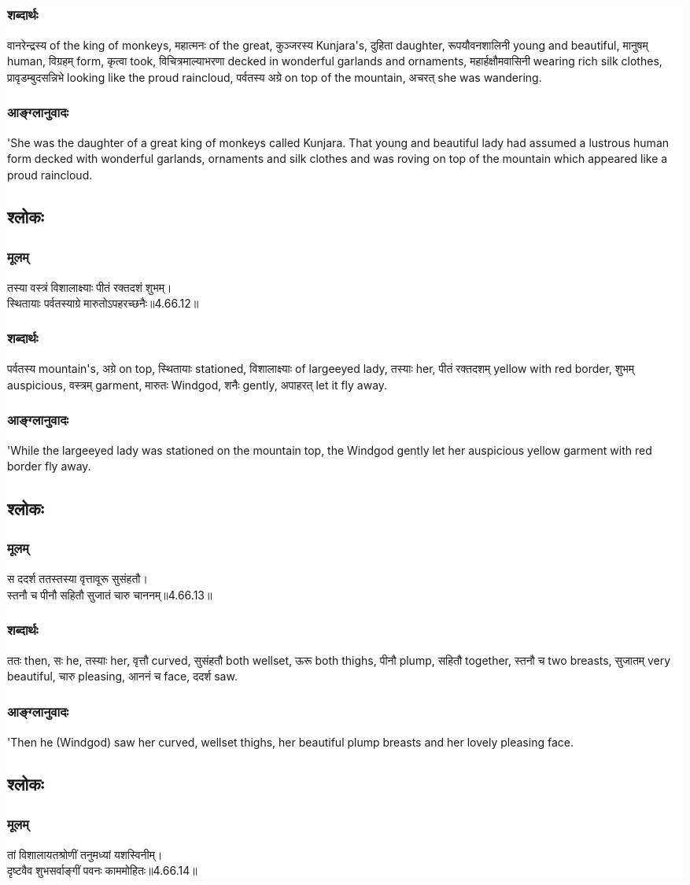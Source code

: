 ### शब्दार्थः
वानरेन्द्रस्य of the king of monkeys, महात्मनः of the great, कुञ्जरस्य Kunjara's, दुहिता  daughter, रूपयौवनशालिनी young and beautiful, मानुषम् human, विग्रहम् form, कृत्वा took, विचित्रमाल्याभरणा decked in wonderful garlands and ornaments, महार्हक्षौमवासिनी wearing rich silk clothes, प्रावृडम्बुदसन्निभे looking like the proud raincloud, पर्वतस्य अग्रे on top of the mountain, अचरत् she was wandering.

### आङ्ग्लानुवादः
'She was the daughter of a great king of monkeys called Kunjara. That young and beautiful lady had assumed a lustrous human form decked with wonderful garlands, ornaments and silk clothes and was roving on top of the mountain which appeared like a proud raincloud.



## श्लोकः
### मूलम्
तस्या वस्त्रं विशालाक्ष्याः पीतं रक्तदशं शुभम्।  
स्थितायाः पर्वतस्याग्रे मारुतोऽपहरच्छनैः॥4.66.12॥

### शब्दार्थः
पर्वतस्य mountain's, अग्रे on top, स्थितायाः stationed, विशालाक्ष्याः of largeeyed lady, तस्याः her, पीतं रक्तदशम् yellow with red border, शुभम् auspicious, वस्त्रम् garment, मारुतः Windgod, शनैः gently, अपाहरत् let it fly away.

### आङ्ग्लानुवादः
'While the largeeyed lady was stationed on the mountain top, the Windgod gently let her auspicious yellow garment with red border fly away.



## श्लोकः
### मूलम्
स ददर्श ततस्तस्या वृत्तावूरू सुसंहतौ।  
स्तनौ च पीनौ सहितौ सुजातं चारु चाननम्॥4.66.13॥

### शब्दार्थः
ततः then, सः he, तस्याः her, वृत्तौ curved, सुसंहतौ both wellset, ऊरू both thighs, पीनौ plump, सहितौ together, स्तनौ च two breasts, सुजातम् very beautiful, चारु pleasing, आननं च face, ददर्श saw.

### आङ्ग्लानुवादः
'Then he (Windgod) saw her curved, wellset thighs, her beautiful plump breasts and her lovely pleasing face.



## श्लोकः
### मूलम्
तां विशालायतश्रोणीं तनुमध्यां यशस्विनीम्।  
दृष्टवैव शुभसर्वाङ्गीं पवनः काममोहितः॥4.66.14॥

